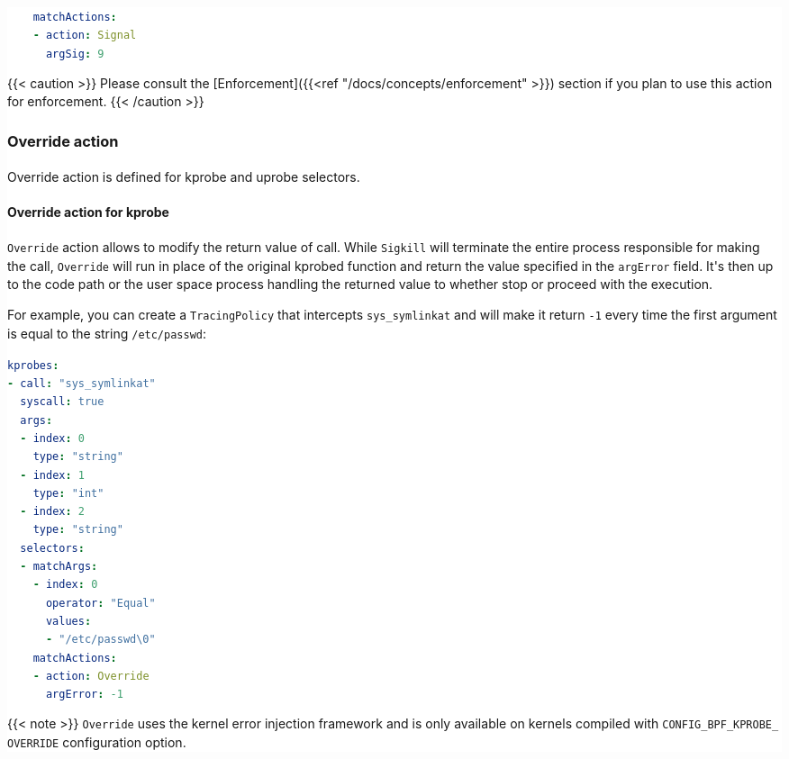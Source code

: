 ```yaml
    matchActions:
    - action: Signal
      argSig: 9
```

{{< caution >}}
Please consult the [Enforcement]({{<ref "/docs/concepts/enforcement" >}}) section if you plan to use
this action for enforcement.
{{< /caution >}}


### Override action

Override action is defined for kprobe and uprobe selectors.

#### Override action for kprobe

`Override` action allows to modify the return value of call. While `Sigkill`
will terminate the entire process responsible for making the call, `Override`
will run in place of the original kprobed function and return the value
specified in the `argError` field. It's then up to the code path or the user
space process handling the returned value to whether stop or proceed with the
execution.

For example, you can create a `TracingPolicy` that intercepts `sys_symlinkat`
and will make it return `-1` every time the first argument is equal to the
string `/etc/passwd`:

```yaml
kprobes:
- call: "sys_symlinkat"
  syscall: true
  args:
  - index: 0
    type: "string"
  - index: 1
    type: "int"
  - index: 2
    type: "string"
  selectors:
  - matchArgs:
    - index: 0
      operator: "Equal"
      values:
      - "/etc/passwd\0"
    matchActions:
    - action: Override
      argError: -1
```

{{< note >}}
`Override` uses the kernel error injection framework and is only available
on kernels compiled with `CONFIG_BPF_KPROBE_OVERRIDE` configuration option.
